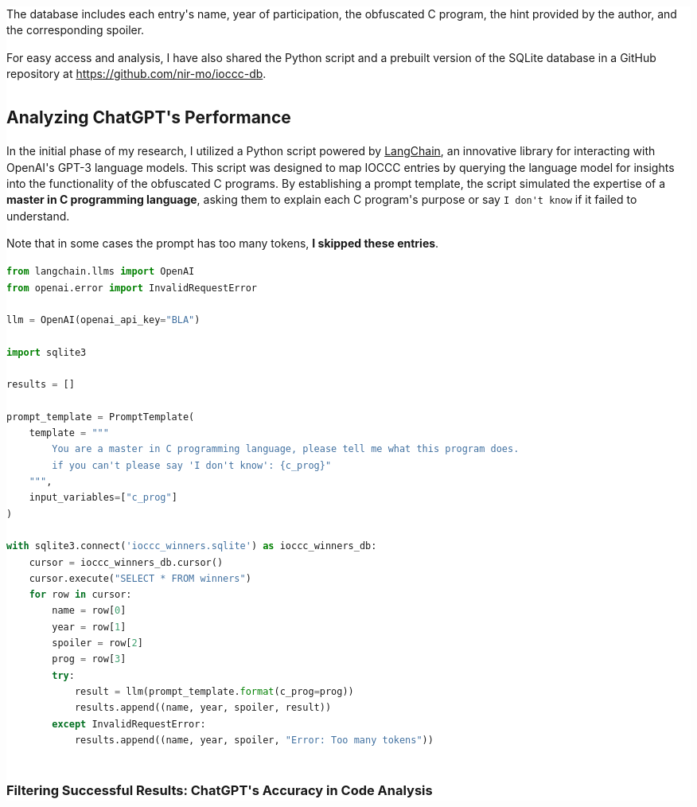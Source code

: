 The database includes each entry's name, year of participation, the obfuscated C program, the hint provided by the author, and the corresponding spoiler. 

For easy access and analysis, I have also shared the Python script and a prebuilt version of the SQLite database in a GitHub repository at https://github.com/nir-mo/ioccc-db. 

## Analyzing ChatGPT's Performance

In the initial phase of my research, I utilized a Python script powered by [LangChain](https://python.langchain.com/docs/get_started/introduction.html), an innovative library for interacting with OpenAI's GPT-3 language models. This script was designed to map IOCCC entries by querying the language model for insights into the functionality of the obfuscated C programs. By establishing a prompt template, the script simulated the expertise of a __master in C programming language__, asking them to explain each C program's purpose or say `I don't know` if it failed to understand.

Note that in some cases the prompt has too many tokens, __I skipped these entries__.


```python
from langchain.llms import OpenAI
from openai.error import InvalidRequestError

llm = OpenAI(openai_api_key="BLA")

import sqlite3

results = []

prompt_template = PromptTemplate(
    template = """
        You are a master in C programming language, please tell me what this program does. 
        if you can't please say 'I don't know': {c_prog}"
    """,
    input_variables=["c_prog"]
)

with sqlite3.connect('ioccc_winners.sqlite') as ioccc_winners_db:
    cursor = ioccc_winners_db.cursor()
    cursor.execute("SELECT * FROM winners")
    for row in cursor:
        name = row[0]
        year = row[1]
        spoiler = row[2]
        prog = row[3]
        try:
            result = llm(prompt_template.format(c_prog=prog))
            results.append((name, year, spoiler, result))
        except InvalidRequestError:
            results.append((name, year, spoiler, "Error: Too many tokens"))
        
```

### Filtering Successful Results: ChatGPT's Accuracy in Code Analysis
